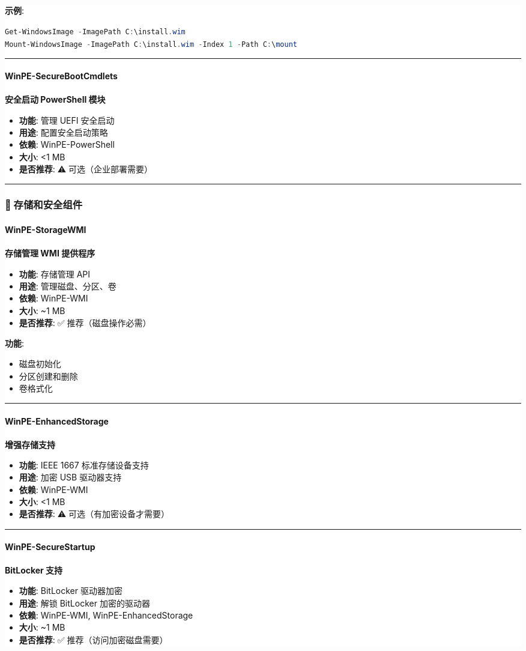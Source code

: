 **示例**:
```powershell
Get-WindowsImage -ImagePath C:\install.wim
Mount-WindowsImage -ImagePath C:\install.wim -Index 1 -Path C:\mount
```

---

#### WinPE-SecureBootCmdlets
**安全启动 PowerShell 模块**

- **功能**: 管理 UEFI 安全启动
- **用途**: 配置安全启动策略
- **依赖**: WinPE-PowerShell
- **大小**: <1 MB
- **是否推荐**: ⚠️ 可选（企业部署需要）

---

### 🔷 存储和安全组件

#### WinPE-StorageWMI
**存储管理 WMI 提供程序**

- **功能**: 存储管理 API
- **用途**: 管理磁盘、分区、卷
- **依赖**: WinPE-WMI
- **大小**: ~1 MB
- **是否推荐**: ✅ 推荐（磁盘操作必需）

**功能**:
- 磁盘初始化
- 分区创建和删除
- 卷格式化

---

#### WinPE-EnhancedStorage
**增强存储支持**

- **功能**: IEEE 1667 标准存储设备支持
- **用途**: 加密 USB 驱动器支持
- **依赖**: WinPE-WMI
- **大小**: <1 MB
- **是否推荐**: ⚠️ 可选（有加密设备才需要）

---

#### WinPE-SecureStartup
**BitLocker 支持**

- **功能**: BitLocker 驱动器加密
- **用途**: 解锁 BitLocker 加密的驱动器
- **依赖**: WinPE-WMI, WinPE-EnhancedStorage
- **大小**: ~1 MB
- **是否推荐**: ✅ 推荐（访问加密磁盘需要）
